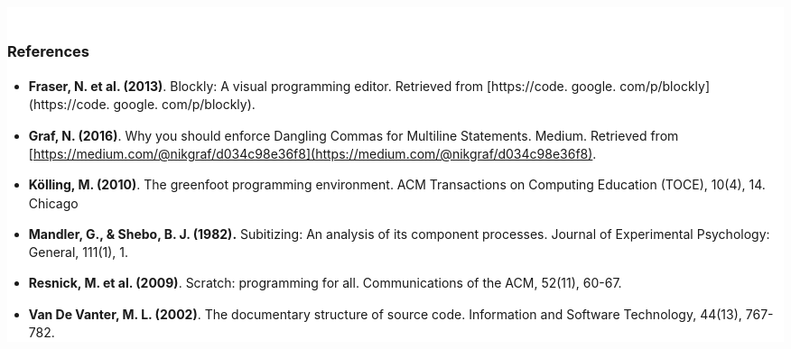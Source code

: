 </div></div>
<div class="row"><div class="col-sm-12" style="padding-top:15px"><h3>References<a name="refs"></a></h3></div></div>
<div class="row references"><div class="col-md-6 col-lg-5" markdown="1">

 - **Fraser, N. et al. (2013)**. Blockly: A visual programming editor. Retrieved from
   [https://code. google. com/p/blockly](https://code. google. com/p/blockly).
   
 - **Graf, N. (2016)**. Why you should enforce Dangling Commas for Multiline Statements. Medium.
   Retrieved from [https://medium.com/@nikgraf/d034c98e36f8](https://medium.com/@nikgraf/d034c98e36f8).

 - **Kölling, M. (2010)**. The greenfoot programming environment. ACM Transactions on Computing 
   Education (TOCE), 10(4), 14. Chicago	

</div><div class="col-md-6 col-lg-5" markdown="1">
   
 - **Mandler, G., & Shebo, B. J. (1982).** Subitizing: An analysis of its component processes. 
   Journal of Experimental Psychology: General, 111(1), 1.

 - **Resnick, M. et al. (2009)**. Scratch: programming for all. Communications of the ACM, 
   52(11), 60-67.

 - **Van De Vanter, M. L. (2002)**. The documentary structure of source code. Information and 
   Software Technology, 44(13), 767-782.

</div></div>
